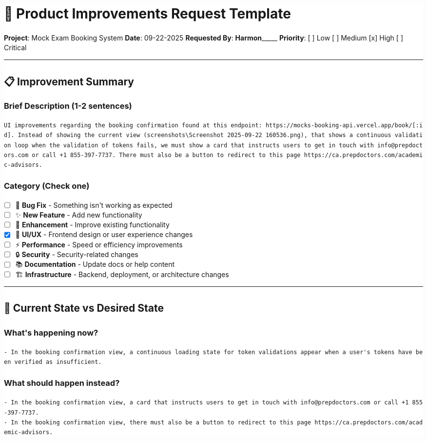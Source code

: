 # 🚀 Product Improvements Request Template

**Project**: Mock Exam Booking System
**Date**: 09-22-2025
**Requested By**: __Harmon_______
**Priority**: [ ] Low [ ] Medium [x] High [ ] Critical

---

## 📋 **Improvement Summary**

### **Brief Description** (1-2 sentences)
```
UI improvements regarding the booking confirmation found at this endpoint: https://mocks-booking-api.vercel.app/book/[:id]. Instead of showing the current view (screenshots\Screenshot 2025-09-22 160536.png), that shows a continuous validation loop when the validation of tokens fails, we must show a card that instructs users to get in touch with info@prepdoctors.com or call +1 855-397-7737. There must also be a button to redirect to this page https://ca.prepdoctors.com/academic-advisors. 

```

### **Category** (Check one)
- [ ] 🐛 **Bug Fix** - Something isn't working as expected
- [ ] ✨ **New Feature** - Add new functionality
- [ ] 🔧 **Enhancement** - Improve existing functionality
- [X] 🎨 **UI/UX** - Frontend design or user experience changes
- [ ] ⚡ **Performance** - Speed or efficiency improvements
- [ ] 🔒 **Security** - Security-related changes
- [ ] 📚 **Documentation** - Update docs or help content
- [ ] 🏗️ **Infrastructure** - Backend, deployment, or architecture changes

---

## 🎯 **Current State vs Desired State**

### **What's happening now?**
```
- In the booking confirmation view, a continuous loading state for token validations appear when a user's tokens have been verified as insufficient. 

```

### **What should happen instead?**
```
- In the booking confirmation view, a card that instructs users to get in touch with info@prepdoctors.com or call +1 855-397-7737. 
- In the booking confirmation view, there must also be a button to redirect to this page https://ca.prepdoctors.com/academic-advisors.

```
